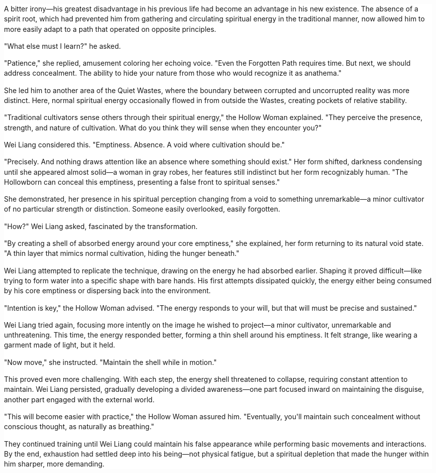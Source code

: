 A bitter irony—his greatest disadvantage in his previous life had become an advantage in his new existence. The absence of a spirit root, which had prevented him from gathering and circulating spiritual energy in the traditional manner, now allowed him to more easily adapt to a path that operated on opposite principles.

"What else must I learn?" he asked.

"Patience," she replied, amusement coloring her echoing voice. "Even the Forgotten Path requires time. But next, we should address concealment. The ability to hide your nature from those who would recognize it as anathema."

She led him to another area of the Quiet Wastes, where the boundary between corrupted and uncorrupted reality was more distinct. Here, normal spiritual energy occasionally flowed in from outside the Wastes, creating pockets of relative stability.

"Traditional cultivators sense others through their spiritual energy," the Hollow Woman explained. "They perceive the presence, strength, and nature of cultivation. What do you think they will sense when they encounter you?"

Wei Liang considered this. "Emptiness. Absence. A void where cultivation should be."

"Precisely. And nothing draws attention like an absence where something should exist." Her form shifted, darkness condensing until she appeared almost solid—a woman in gray robes, her features still indistinct but her form recognizably human. "The Hollowborn can conceal this emptiness, presenting a false front to spiritual senses."

She demonstrated, her presence in his spiritual perception changing from a void to something unremarkable—a minor cultivator of no particular strength or distinction. Someone easily overlooked, easily forgotten.

"How?" Wei Liang asked, fascinated by the transformation.

"By creating a shell of absorbed energy around your core emptiness," she explained, her form returning to its natural void state. "A thin layer that mimics normal cultivation, hiding the hunger beneath."

Wei Liang attempted to replicate the technique, drawing on the energy he had absorbed earlier. Shaping it proved difficult—like trying to form water into a specific shape with bare hands. His first attempts dissipated quickly, the energy either being consumed by his core emptiness or dispersing back into the environment.

"Intention is key," the Hollow Woman advised. "The energy responds to your will, but that will must be precise and sustained."

Wei Liang tried again, focusing more intently on the image he wished to project—a minor cultivator, unremarkable and unthreatening. This time, the energy responded better, forming a thin shell around his emptiness. It felt strange, like wearing a garment made of light, but it held.

"Now move," she instructed. "Maintain the shell while in motion."

This proved even more challenging. With each step, the energy shell threatened to collapse, requiring constant attention to maintain. Wei Liang persisted, gradually developing a divided awareness—one part focused inward on maintaining the disguise, another part engaged with the external world.

"This will become easier with practice," the Hollow Woman assured him. "Eventually, you'll maintain such concealment without conscious thought, as naturally as breathing."

They continued training until Wei Liang could maintain his false appearance while performing basic movements and interactions. By the end, exhaustion had settled deep into his being—not physical fatigue, but a spiritual depletion that made the hunger within him sharper, more demanding.
